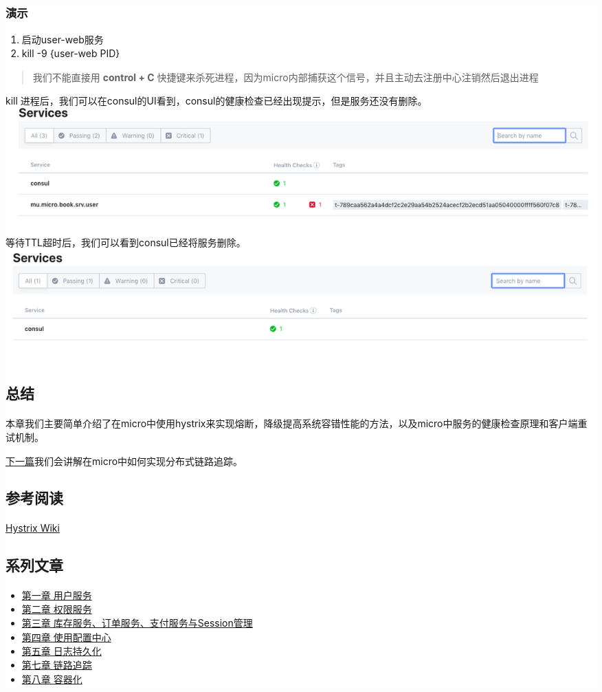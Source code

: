 ### 演示

1. 启动user-web服务
2. kill -9 {user-web PID}

> 我们不能直接用 **control + C** 快捷键来杀死进程，因为micro内部捕获这个信号，并且主动去注册中心注销然后退出进程

kill 进程后，我们可以在consul的UI看到，consul的健康检查已经出现提示，但是服务还没有删除。
![](../docs/part6_consul_1.png)

等待TTL超时后，我们可以看到consul已经将服务删除。
![](../docs/part6_consul_2.png)

## 总结

本章我们主要简单介绍了在micro中使用hystrix来实现熔断，降级提高系统容错性能的方法，以及micro中服务的健康检查原理和客户端重试机制。


[下一篇][第七章]我们会讲解在micro中如何实现分布式链路追踪。

## 参考阅读

[Hystrix Wiki](https://github.com/Netflix/Hystrix/wiki)

## 系列文章

- [第一章 用户服务][第一章]
- [第二章 权限服务][第二章]
- [第三章 库存服务、订单服务、支付服务与Session管理][第三章]
- [第四章 使用配置中心][第四章]
- [第五章 日志持久化][第五章]
- [第七章 链路追踪][第七章]
- [第八章 容器化][第八章]

[第一章]: ../part1
[第二章]: ../part2
[第三章]: ../part3
[第四章]: ../part4
[第五章]: ../part5
[第七章]: ../part7
[第八章]: ../part8
